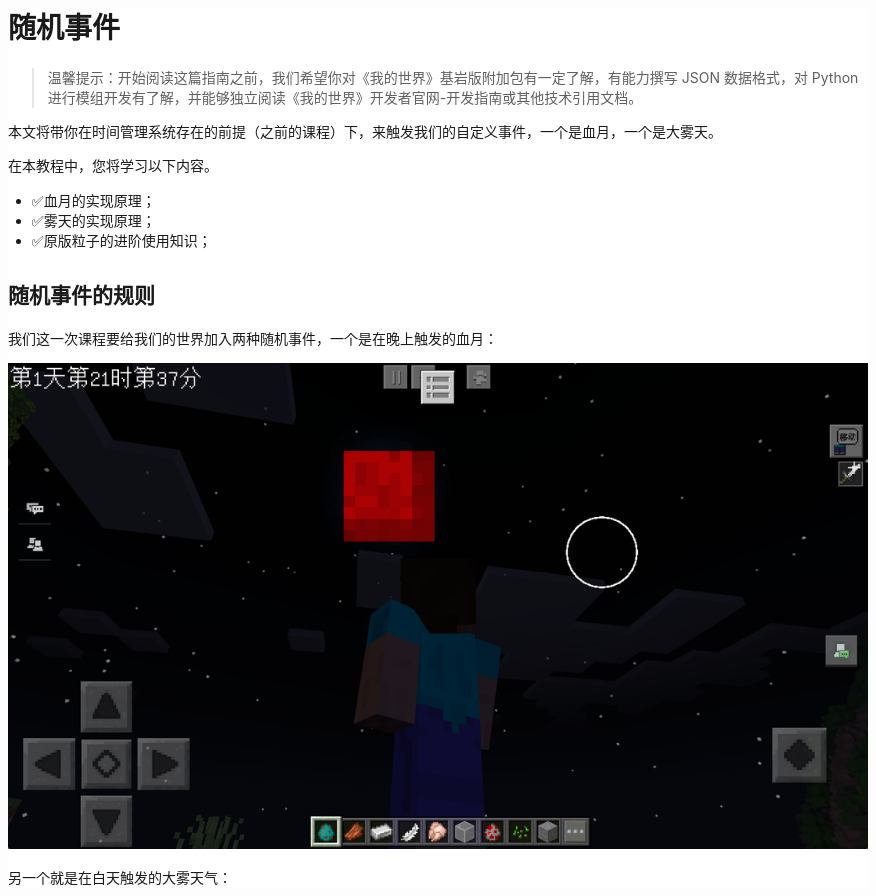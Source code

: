 # 随机事件

> 温馨提示：开始阅读这篇指南之前，我们希望你对《我的世界》基岩版附加包有一定了解，有能力撰写 JSON 数据格式，对 Python 进行模组开发有了解，并能够独立阅读《我的世界》开发者官网-开发指南或其他技术引用文档。

本文将带你在时间管理系统存在的前提（之前的课程）下，来触发我们的自定义事件，一个是血月，一个是大雾天。

在本教程中，您将学习以下内容。

- ✅血月的实现原理；
- ✅雾天的实现原理；
- ✅原版粒子的进阶使用知识；

## 随机事件的规则

我们这一次课程要给我们的世界加入两种随机事件，一个是在晚上触发的血月：

![](./assets/image-20231122162736911.png)

另一个就是在白天触发的大雾天气：
